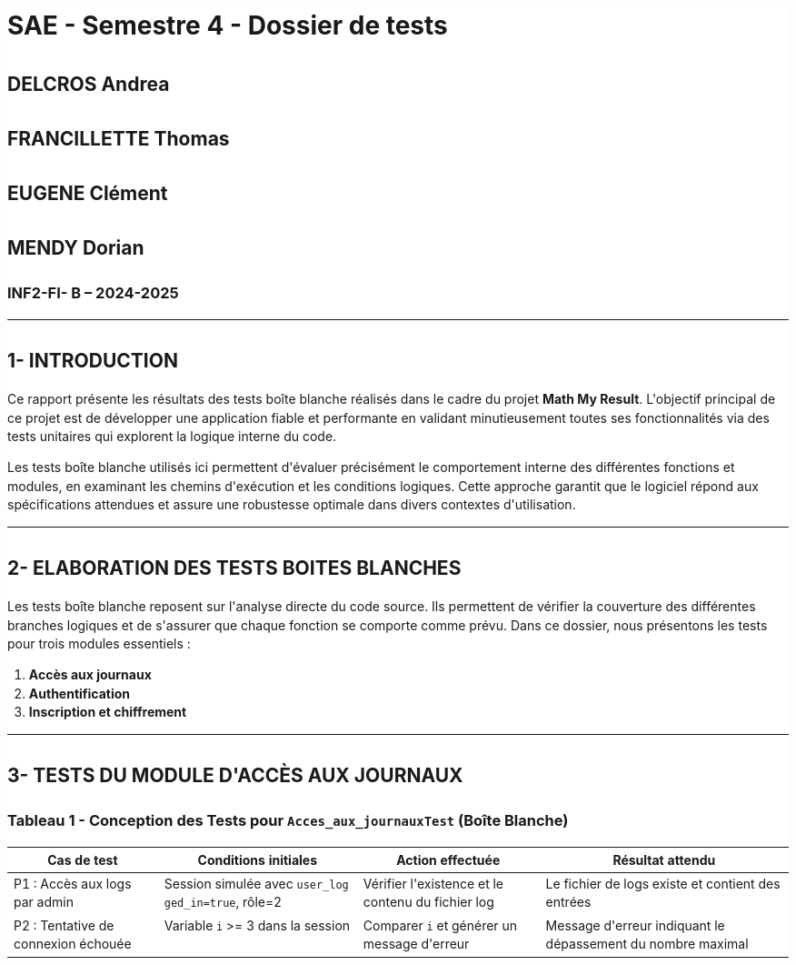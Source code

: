 # SAE - Semestre 4 - Dossier de tests 

## DELCROS Andrea  
## FRANCILLETTE Thomas 
## EUGENE Clément 
## MENDY Dorian

### INF2-FI- B – 2024-2025

---

## **1- INTRODUCTION**

Ce rapport présente les résultats des tests boîte blanche réalisés dans le cadre du projet **Math My Result**. L'objectif principal de ce projet est de développer une application fiable et performante en validant minutieusement toutes ses fonctionnalités via des tests unitaires qui explorent la logique interne du code.

Les tests boîte blanche utilisés ici permettent d'évaluer précisément le comportement interne des différentes fonctions et modules, en examinant les chemins d'exécution et les conditions logiques. Cette approche garantit que le logiciel répond aux spécifications attendues et assure une robustesse optimale dans divers contextes d'utilisation.

---

## **2- ELABORATION DES TESTS BOITES BLANCHES**

Les tests boîte blanche reposent sur l'analyse directe du code source. Ils permettent de vérifier la couverture des différentes branches logiques et de s'assurer que chaque fonction se comporte comme prévu. Dans ce dossier, nous présentons les tests pour trois modules essentiels :  
1. **Accès aux journaux**  
2. **Authentification**  
3. **Inscription et chiffrement**

---

## **3- TESTS DU MODULE D'ACCÈS AUX JOURNAUX**

### **Tableau 1 - Conception des Tests pour `Acces_aux_journauxTest` (Boîte Blanche)**

| Cas de test                      | Conditions initiales                                | Action effectuée                        | Résultat attendu                                          |
| -------------------------------- | --------------------------------------------------- | --------------------------------------- | --------------------------------------------------------- |
| P1 : Accès aux logs par admin    | Session simulée avec `user_logged_in=true`, rôle=2   | Vérifier l'existence et le contenu du fichier log | Le fichier de logs existe et contient des entrées        |
| P2 : Tentative de connexion échouée | Variable `i` >= 3 dans la session                   | Comparer `i` et générer un message d'erreur          | Message d'erreur indiquant le dépassement du nombre maximal |
